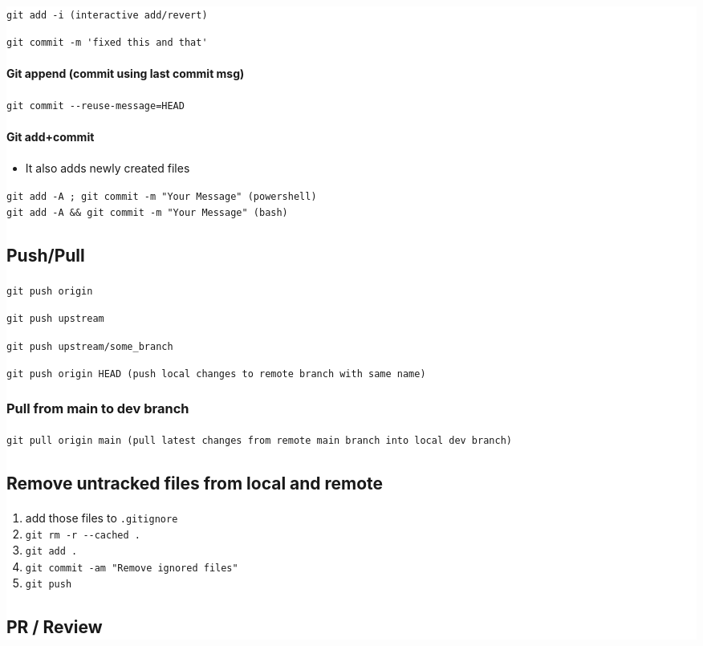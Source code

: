 ```
git add -i (interactive add/revert)
```

```
git commit -m 'fixed this and that'
```

#### Git append (commit using last commit msg)

```
git commit --reuse-message=HEAD
```

#### Git add+commit

* It also adds newly created files

```
git add -A ; git commit -m "Your Message" (powershell)
git add -A && git commit -m "Your Message" (bash)
```

## Push/Pull

```
git push origin
```

```
git push upstream
```

```
git push upstream/some_branch
```

```
git push origin HEAD (push local changes to remote branch with same name)
```

### Pull from main to dev branch

```
git pull origin main (pull latest changes from remote main branch into local dev branch)
```

## Remove untracked files from local and remote

1. add those files to `.gitignore`
2. `git rm -r --cached .`
3. `git add .`
4. `git commit -am "Remove ignored files"`
5. `git push`

## PR / Review
